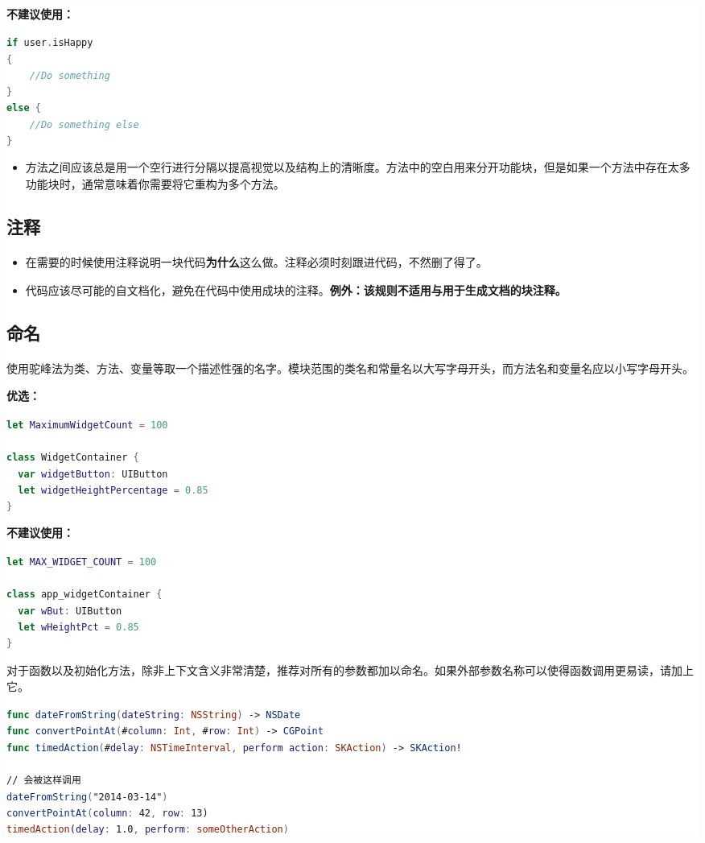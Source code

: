 **不建议使用：**

```swift
if user.isHappy
{
    //Do something
}
else {
    //Do something else
}
```

* 方法之间应该总是用一个空行进行分隔以提高视觉以及结构上的清晰度。方法中的空白用来分开功能块，但是如果一个方法中存在太多功能块时，通常意味着你需要将它重构为多个方法。

## 注释

* 在需要的时候使用注释说明一块代码**为什么**这么做。注释必须时刻跟进代码，不然删了得了。

* 代码应该尽可能的自文档化，避免在代码中使用成块的注释。**例外：该规则不适用与用于生成文档的块注释。**

## 命名

使用驼峰法为类、方法、变量等取一个描述性强的名字。模块范围的类名和常量名以大写字母开头，而方法名和变量名应以小写字母开头。

**优选：**

```swift
let MaximumWidgetCount = 100

class WidgetContainer {
  var widgetButton: UIButton
  let widgetHeightPercentage = 0.85
}
```

**不建议使用：**

```swift
let MAX_WIDGET_COUNT = 100

class app_widgetContainer {
  var wBut: UIButton
  let wHeightPct = 0.85
}
```

对于函数以及初始化方法，除非上下文含义非常清楚，推荐对所有的参数都加以命名。如果外部参数名称可以使得函数调用更易读，请加上它。

```swift
func dateFromString(dateString: NSString) -> NSDate
func convertPointAt(#column: Int, #row: Int) -> CGPoint
func timedAction(#delay: NSTimeInterval, perform action: SKAction) -> SKAction!

// 会被这样调用
dateFromString("2014-03-14")
convertPointAt(column: 42, row: 13)
timedAction(delay: 1.0, perform: someOtherAction)
```
